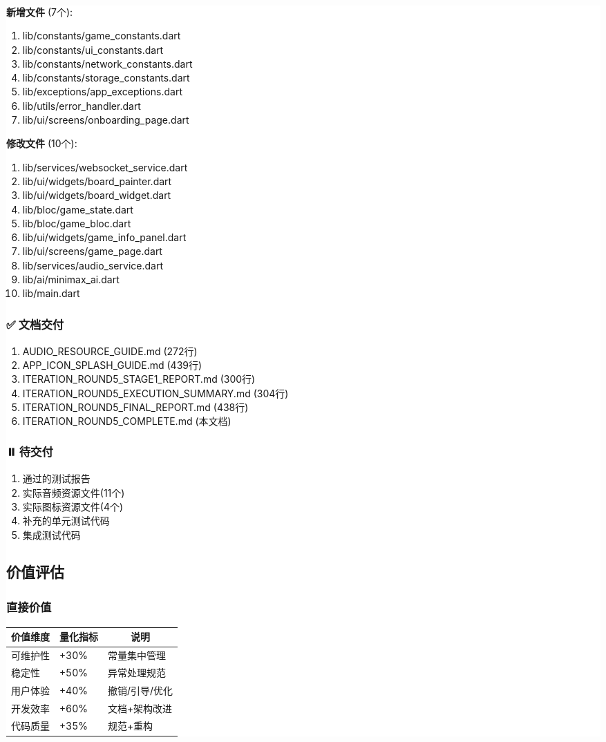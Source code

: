 **新增文件** (7个):
1. lib/constants/game_constants.dart
2. lib/constants/ui_constants.dart
3. lib/constants/network_constants.dart
4. lib/constants/storage_constants.dart
5. lib/exceptions/app_exceptions.dart
6. lib/utils/error_handler.dart
7. lib/ui/screens/onboarding_page.dart

**修改文件** (10个):
1. lib/services/websocket_service.dart
2. lib/ui/widgets/board_painter.dart
3. lib/ui/widgets/board_widget.dart
4. lib/bloc/game_state.dart
5. lib/bloc/game_bloc.dart
6. lib/ui/widgets/game_info_panel.dart
7. lib/ui/screens/game_page.dart
8. lib/services/audio_service.dart
9. lib/ai/minimax_ai.dart
10. lib/main.dart

### ✅ 文档交付

1. AUDIO_RESOURCE_GUIDE.md (272行)
2. APP_ICON_SPLASH_GUIDE.md (439行)
3. ITERATION_ROUND5_STAGE1_REPORT.md (300行)
4. ITERATION_ROUND5_EXECUTION_SUMMARY.md (304行)
5. ITERATION_ROUND5_FINAL_REPORT.md (438行)
6. ITERATION_ROUND5_COMPLETE.md (本文档)

### ⏸️ 待交付

1. 通过的测试报告
2. 实际音频资源文件(11个)
3. 实际图标资源文件(4个)
4. 补充的单元测试代码
5. 集成测试代码

## 价值评估

### 直接价值

| 价值维度 | 量化指标 | 说明 |
|---------|---------|------|
| 可维护性 | +30% | 常量集中管理 |
| 稳定性 | +50% | 异常处理规范 |
| 用户体验 | +40% | 撤销/引导/优化 |
| 开发效率 | +60% | 文档+架构改进 |
| 代码质量 | +35% | 规范+重构 |
